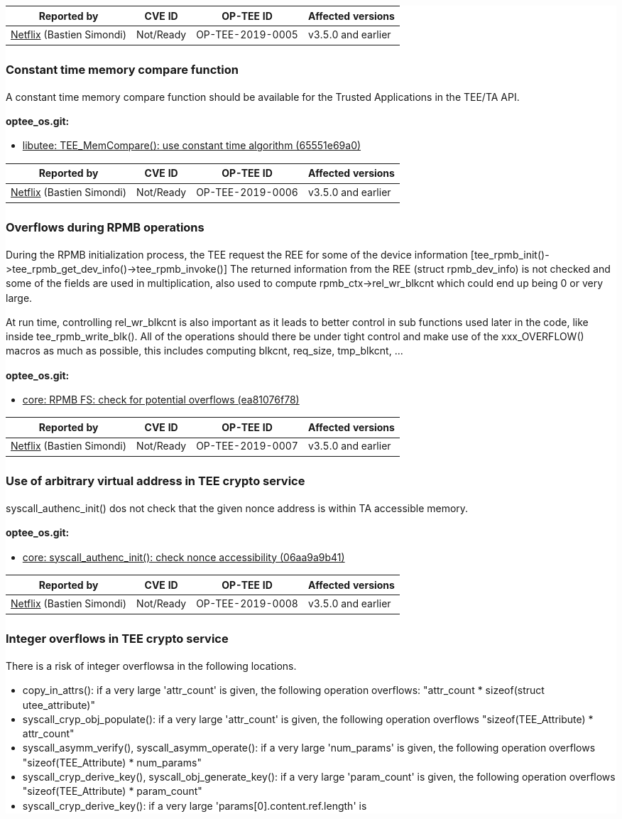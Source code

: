 | Reported by                 | CVE ID    | OP-TEE ID        | Affected versions  |
| --------------------------- | :-------: | :--------------: | ------------------ |
| [Netflix] (Bastien Simondi) | Not/Ready | OP-TEE-2019-0005 | v3.5.0 and earlier |

### Constant time memory compare function
A constant time memory compare function should be available for the Trusted
Applications in the TEE/TA API.

**optee_os.git:**
 - [libutee: TEE_MemCompare(): use constant time algorithm (65551e69a0)](
https://github.com/OP-TEE/optee_os/commit/65551e69a006c496fb18d8374389b7b3617c2076)

| Reported by                 | CVE ID    | OP-TEE ID        | Affected versions  |
| --------------------------- | :-------: | :--------------: | ------------------ |
| [Netflix] (Bastien Simondi) | Not/Ready | OP-TEE-2019-0006 | v3.5.0 and earlier |

### Overflows during RPMB operations
During the RPMB initialization process, the TEE request the REE for
some of the device information
[tee_rpmb_init()->tee_rpmb_get_dev_info()->tee_rpmb_invoke()] The returned
information from the REE (struct rpmb_dev_info) is not checked and some of the
fields are used in multiplication, also used to compute rpmb_ctx->rel_wr_blkcnt
which could end up being 0 or very large.

At run time, controlling rel_wr_blkcnt is also important as it leads to better
control in sub functions used later in the code, like inside
tee_rpmb_write_blk(). All of the operations should there be under tight control
and make use of the xxx_OVERFLOW() macros as much as possible, this includes
computing blkcnt, req_size, tmp_blkcnt, ...

**optee_os.git:**
 - [core: RPMB FS: check for potential overflows (ea81076f78)](
https://github.com/OP-TEE/optee_os/commit/ea81076f7896de7278dcd62b47b99d5dc3351caf)

| Reported by                 | CVE ID    | OP-TEE ID        | Affected versions  |
| --------------------------- | :-------: | :--------------: | ------------------ |
| [Netflix] (Bastien Simondi) | Not/Ready | OP-TEE-2019-0007 | v3.5.0 and earlier |

### Use of arbitrary virtual address in TEE crypto service
syscall_authenc_init() dos not check that the given nonce address
is within TA accessible memory.

**optee_os.git:**
 - [core: syscall_authenc_init(): check nonce accessibility (06aa9a9b41)](
https://github.com/OP-TEE/optee_os/commit/06aa9a9b4117a045197c39ba9754422ce0593c0f)

| Reported by                 | CVE ID    | OP-TEE ID        | Affected versions  |
| --------------------------- | :-------: | :--------------: | ------------------ |
| [Netflix] (Bastien Simondi) | Not/Ready | OP-TEE-2019-0008 | v3.5.0 and earlier |

### Integer overflows in TEE crypto service
There is a risk of integer overflowsa in the following locations.
- copy_in_attrs(): if a very large 'attr_count' is given, the following
  operation overflows: "attr_count * sizeof(struct utee_attribute)"
- syscall_cryp_obj_populate(): if a very large 'attr_count' is given, the
  following operation overflows "sizeof(TEE_Attribute) * attr_count"
- syscall_asymm_verify(), syscall_asymm_operate(): if a very large 'num_params'
  is given, the following operation overflows "sizeof(TEE_Attribute) *
  num_params"
- syscall_cryp_derive_key(), syscall_obj_generate_key(): if a very large
  'param_count' is given, the following operation overflows
  "sizeof(TEE_Attribute) * param_count"
- syscall_cryp_derive_key(): if a very large 'params[0].content.ref.length' is

[Applus+ Laboratories]: http://www.appluslaboratories.com
[Cyberus Technology]: https://www.cyberus-technology.de
[Contact]: https://optee.readthedocs.io/general/contact.html#vulnerability-reporting
[Data61]: https://www.data61.csiro.au
[Google Project Zero]: https://googleprojectzero.blogspot.com
[Graz University of Technology]: https://www.iaik.tugraz.at
[Intel Security Advanced Threat Research]: http://www.intelsecurity.com/advanced-threat-research
[KPTI]: https://lwn.net/Articles/741878
[LibTomCrypt]: http://www.libtom.org/LibTomCrypt
[Meltdown and Spectre]: https://spectreattack.com
[Meltdown whitepaper]: https://meltdownattack.com/meltdown.pdf
[Netflix]: https://www.netflix.com
[optee_os]: https://github.com/OP-TEE/optee_os
[optee_test]: https://github.com/OP-TEE/optee_test
[OP-TEE]: https://github.com/OP-TEE
[Rambus]: https://www.rambus.com
[Riscure]: https://www.riscure.com
[University of Adelaide]: https://www.adelaide.edu.au
[University of Maryland]: https://www.umd.edu
[University of Pennsylvania]: https://www.upenn.edu
